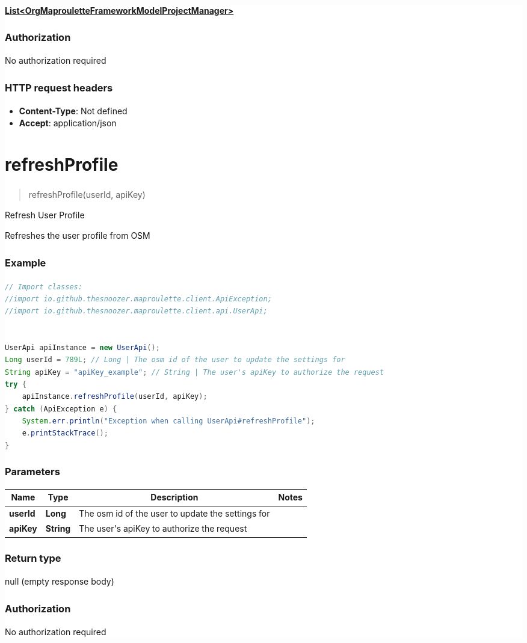 [**List&lt;OrgMaprouletteFrameworkModelProjectManager&gt;**](OrgMaprouletteFrameworkModelProjectManager.md)

### Authorization

No authorization required

### HTTP request headers

 - **Content-Type**: Not defined
 - **Accept**: application/json

<a name="refreshProfile"></a>
# **refreshProfile**
> refreshProfile(userId, apiKey)

Refresh User Profile

Refreshes the user profile from OSM

### Example
```java
// Import classes:
//import io.github.thesnoozer.maproulette.client.ApiException;
//import io.github.thesnoozer.maproulette.client.api.UserApi;


UserApi apiInstance = new UserApi();
Long userId = 789L; // Long | The osm id of the user to update the settings for
String apiKey = "apiKey_example"; // String | The user's apiKey to authorize the request
try {
    apiInstance.refreshProfile(userId, apiKey);
} catch (ApiException e) {
    System.err.println("Exception when calling UserApi#refreshProfile");
    e.printStackTrace();
}
```

### Parameters

Name | Type | Description  | Notes
------------- | ------------- | ------------- | -------------
 **userId** | **Long**| The osm id of the user to update the settings for |
 **apiKey** | **String**| The user&#x27;s apiKey to authorize the request |

### Return type

null (empty response body)

### Authorization

No authorization required
